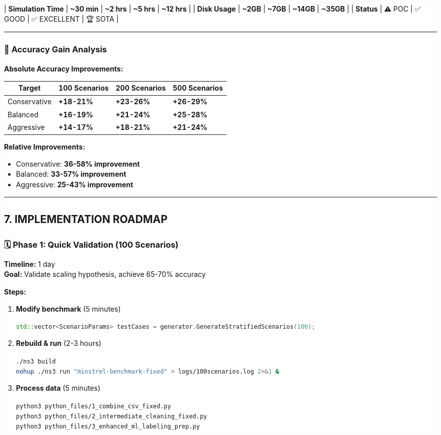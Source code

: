 | **Simulation Time**   | **~30 min**      | **~2 hrs**        | **~5 hrs**        | **~12 hrs**       |
| **Disk Usage**        | **~2GB**         | **~7GB**          | **~14GB**         | **~35GB**         |
| **Status**            | ⚠️ POC           | ✅ GOOD           | ✅ EXCELLENT      | 🏆 SOTA           |

---

### 🎯 **Accuracy Gain Analysis**

**Absolute Accuracy Improvements:**

| Target       | 100 Scenarios | 200 Scenarios | 500 Scenarios |
| ------------ | ------------- | ------------- | ------------- |
| Conservative | **+18-21%**   | **+23-26%**   | **+26-29%**   |
| Balanced     | **+16-19%**   | **+21-24%**   | **+25-28%**   |
| Aggressive   | **+14-17%**   | **+18-21%**   | **+21-24%**   |

**Relative Improvements:**

- Conservative: **36-58% improvement**
- Balanced: **33-57% improvement**
- Aggressive: **25-43% improvement**

---

## 7. IMPLEMENTATION ROADMAP

### 🗓️ **Phase 1: Quick Validation (100 Scenarios)**

**Timeline:** 1 day  
**Goal:** Validate scaling hypothesis, achieve 65-70% accuracy

**Steps:**

1. **Modify benchmark** (5 minutes)

   ```cpp
   std::vector<ScenarioParams> testCases = generator.GenerateStratifiedScenarios(100);
   ```

2. **Rebuild & run** (2-3 hours)

   ```bash
   ./ns3 build
   nohup ./ns3 run "minstrel-benchmark-fixed" > logs/100scenarios.log 2>&1 &
   ```

3. **Process data** (5 minutes)

   ```bash
   python3 python_files/1_combine_csv_fixed.py
   python3 python_files/2_intermediate_cleaning_fixed.py
   python3 python_files/3_enhanced_ml_labeling_prep.py
   ```
